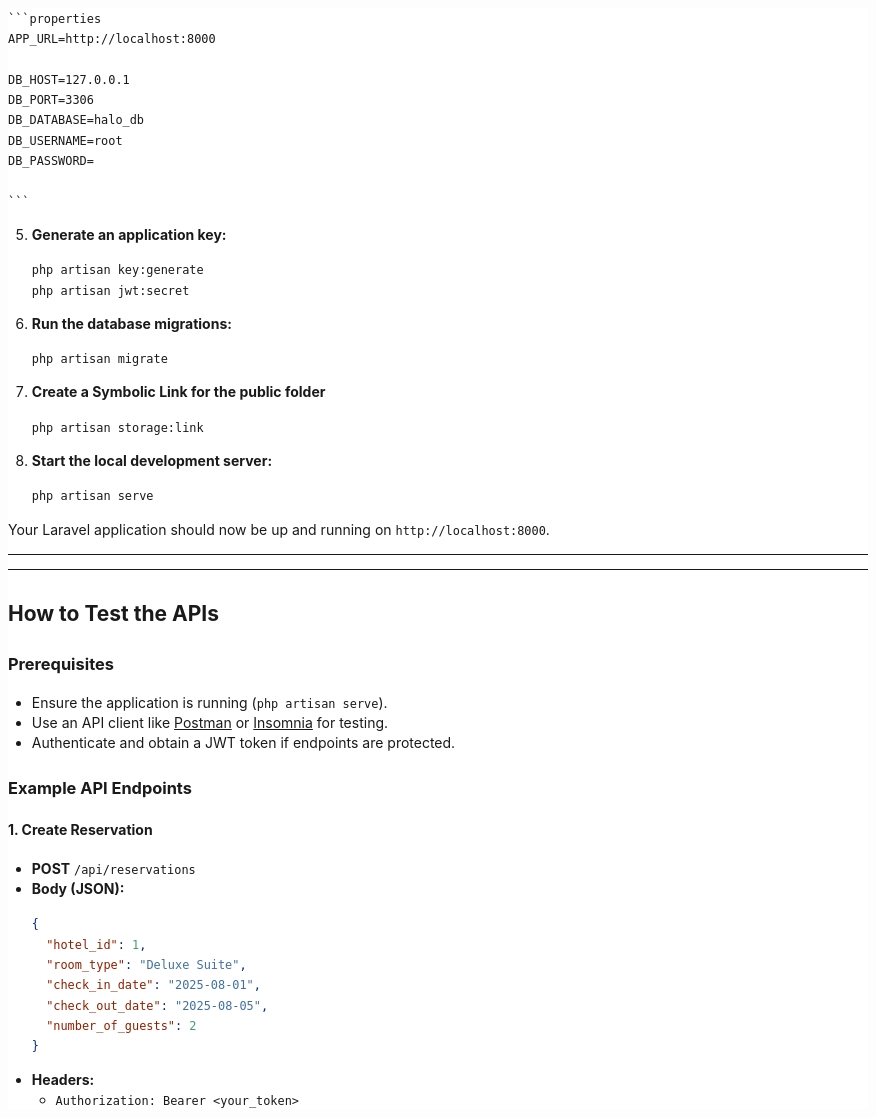     ```properties
    APP_URL=http://localhost:8000

    DB_HOST=127.0.0.1
    DB_PORT=3306
    DB_DATABASE=halo_db
    DB_USERNAME=root
    DB_PASSWORD=

    ```

5. **Generate an application key:**

    ```bash
    php artisan key:generate
    php artisan jwt:secret
    ```

6. **Run the database migrations:**

    ```bash
    php artisan migrate

    ```

7. **Create a Symbolic Link for the public folder**

    ```bash
    php artisan storage:link
    ```

8. **Start the local development server:**

    ```bash
    php artisan serve
    ```

Your Laravel application should now be up and running on `http://localhost:8000`.

---



---

## How to Test the APIs

### Prerequisites
- Ensure the application is running (`php artisan serve`).
- Use an API client like [Postman](https://www.postman.com/) or [Insomnia](https://insomnia.rest/) for testing.
- Authenticate and obtain a JWT token if endpoints are protected.

### Example API Endpoints

#### 1. Create Reservation
- **POST** `/api/reservations`
- **Body (JSON):**
  ```json
  {
    "hotel_id": 1,
    "room_type": "Deluxe Suite",
    "check_in_date": "2025-08-01",
    "check_out_date": "2025-08-05",
    "number_of_guests": 2
  }
  ```
- **Headers:**
  - `Authorization: Bearer <your_token>`
